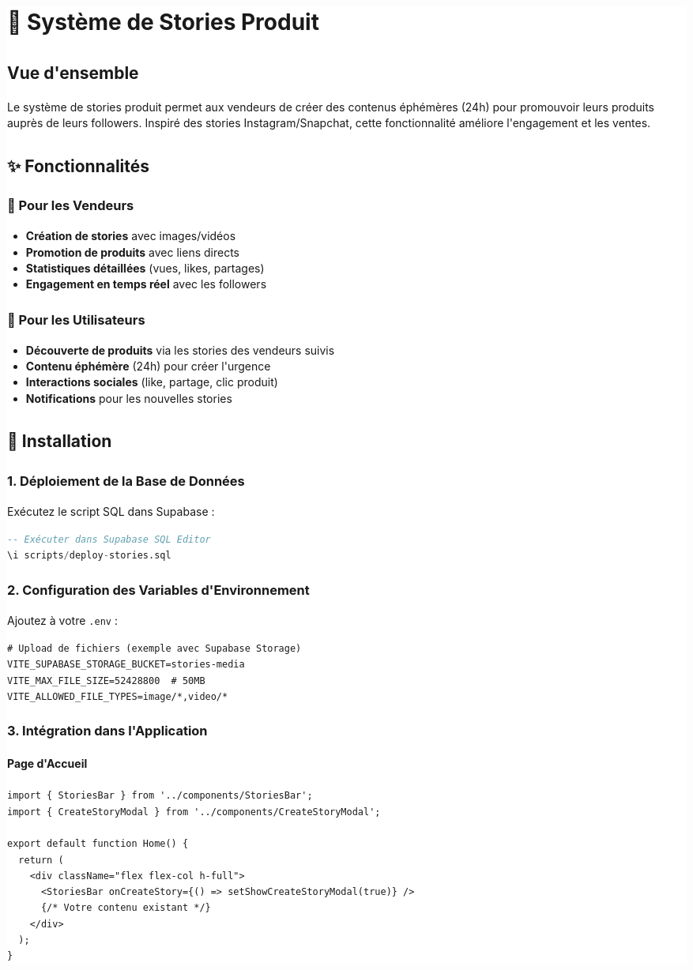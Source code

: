 # 📸 Système de Stories Produit

## Vue d'ensemble

Le système de stories produit permet aux vendeurs de créer des contenus éphémères (24h) pour promouvoir leurs produits auprès de leurs followers. Inspiré des stories Instagram/Snapchat, cette fonctionnalité améliore l'engagement et les ventes.

## ✨ Fonctionnalités

### 🎯 Pour les Vendeurs
- **Création de stories** avec images/vidéos
- **Promotion de produits** avec liens directs
- **Statistiques détaillées** (vues, likes, partages)
- **Engagement en temps réel** avec les followers

### 👥 Pour les Utilisateurs
- **Découverte de produits** via les stories des vendeurs suivis
- **Contenu éphémère** (24h) pour créer l'urgence
- **Interactions sociales** (like, partage, clic produit)
- **Notifications** pour les nouvelles stories

## 🚀 Installation

### 1. Déploiement de la Base de Données

Exécutez le script SQL dans Supabase :

```sql
-- Exécuter dans Supabase SQL Editor
\i scripts/deploy-stories.sql
```

### 2. Configuration des Variables d'Environnement

Ajoutez à votre `.env` :

```env
# Upload de fichiers (exemple avec Supabase Storage)
VITE_SUPABASE_STORAGE_BUCKET=stories-media
VITE_MAX_FILE_SIZE=52428800  # 50MB
VITE_ALLOWED_FILE_TYPES=image/*,video/*
```

### 3. Intégration dans l'Application

#### Page d'Accueil
```tsx
import { StoriesBar } from '../components/StoriesBar';
import { CreateStoryModal } from '../components/CreateStoryModal';

export default function Home() {
  return (
    <div className="flex flex-col h-full">
      <StoriesBar onCreateStory={() => setShowCreateStoryModal(true)} />
      {/* Votre contenu existant */}
    </div>
  );
}
```

